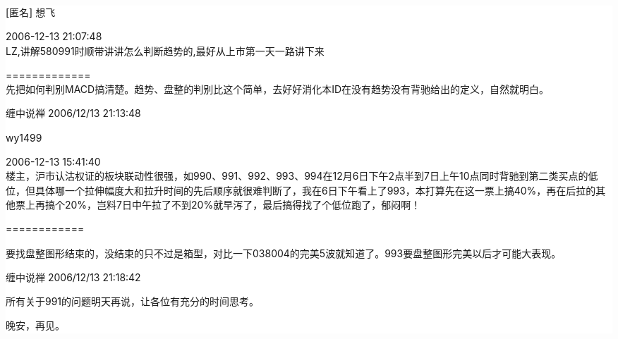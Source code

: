 [匿名] 想飞 

 
2006-12-13 21:07:48 <br/>
LZ,讲解580991时顺带讲讲怎么判断趋势的,最好从上市第一天一路讲下来 
 
=============<br/>
先把如何判别MACD搞清楚。趋势、盘整的判别比这个简单，去好好消化本ID在没有趋势没有背驰给出的定义，自然就明白。
</div>

<div class='blog-comment'>
<span class='blog-comment-chan'>缠中说禅</span> 2006/12/13 21:13:48<br/>

wy1499 

 
2006-12-13 15:41:40 <br/>
楼主，沪市认沽权证的板块联动性很强，如990、991、992、993、994在12月6日下午2点半到7日上午10点同时背驰到第二类买点的低位，但具体哪一个拉伸幅度大和拉升时间的先后顺序就很难判断了，我在6日下午看上了993，本打算先在这一票上搞40%，再在后拉的其他票上再搞个20%，岂料7日中午拉了不到20%就早泻了，最后搞得找了个低位跑了，郁闷啊！ 
 
============<br/>

要找盘整图形结束的，没结束的只不过是箱型，对比一下038004的完美5波就知道了。993要盘整图形完美以后才可能大表现。
</div>

<div class='blog-comment'>
<span class='blog-comment-chan'>缠中说禅</span> 2006/12/13 21:18:42<br/>

所有关于991的问题明天再说，让各位有充分的时间思考。

晚安，再见。
</div>